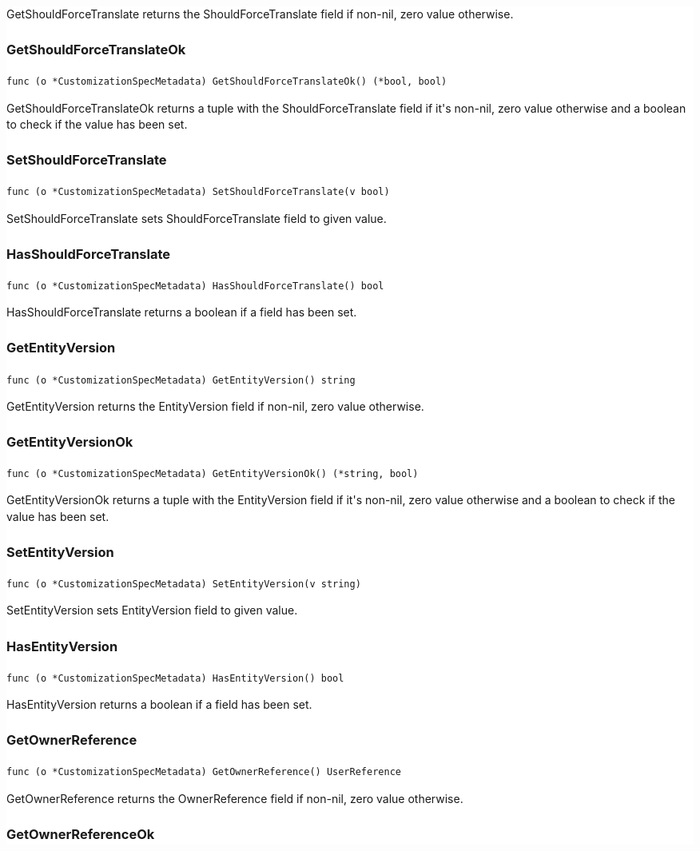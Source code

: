 GetShouldForceTranslate returns the ShouldForceTranslate field if non-nil, zero value otherwise.

### GetShouldForceTranslateOk

`func (o *CustomizationSpecMetadata) GetShouldForceTranslateOk() (*bool, bool)`

GetShouldForceTranslateOk returns a tuple with the ShouldForceTranslate field if it's non-nil, zero value otherwise
and a boolean to check if the value has been set.

### SetShouldForceTranslate

`func (o *CustomizationSpecMetadata) SetShouldForceTranslate(v bool)`

SetShouldForceTranslate sets ShouldForceTranslate field to given value.

### HasShouldForceTranslate

`func (o *CustomizationSpecMetadata) HasShouldForceTranslate() bool`

HasShouldForceTranslate returns a boolean if a field has been set.

### GetEntityVersion

`func (o *CustomizationSpecMetadata) GetEntityVersion() string`

GetEntityVersion returns the EntityVersion field if non-nil, zero value otherwise.

### GetEntityVersionOk

`func (o *CustomizationSpecMetadata) GetEntityVersionOk() (*string, bool)`

GetEntityVersionOk returns a tuple with the EntityVersion field if it's non-nil, zero value otherwise
and a boolean to check if the value has been set.

### SetEntityVersion

`func (o *CustomizationSpecMetadata) SetEntityVersion(v string)`

SetEntityVersion sets EntityVersion field to given value.

### HasEntityVersion

`func (o *CustomizationSpecMetadata) HasEntityVersion() bool`

HasEntityVersion returns a boolean if a field has been set.

### GetOwnerReference

`func (o *CustomizationSpecMetadata) GetOwnerReference() UserReference`

GetOwnerReference returns the OwnerReference field if non-nil, zero value otherwise.

### GetOwnerReferenceOk
